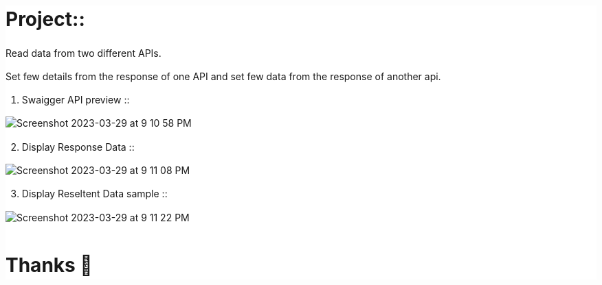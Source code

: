 # Project::

Read data from two different APIs.

Set few details from the response of one API and set few data from the response of another api.  


1. Swaigger API preview ::
<img width="1440" alt="Screenshot 2023-03-29 at 9 10 58 PM" src="https://user-images.githubusercontent.com/35133053/228595173-97a48615-c65e-40eb-89a7-402b67225561.png">

 
 
 
 2. Display Response Data :: 
 <img width="1440" alt="Screenshot 2023-03-29 at 9 11 08 PM" src="https://user-images.githubusercontent.com/35133053/228595705-ff576c28-ae42-4b5f-b2b8-cb595e5e1dd5.png">

 
 3. Display Reseltent Data sample ::
 <img width="1440" alt="Screenshot 2023-03-29 at 9 11 22 PM" src="https://user-images.githubusercontent.com/35133053/228595916-932d30f4-05b3-4646-b95d-96212aa4720f.png">




# Thanks 🙇

